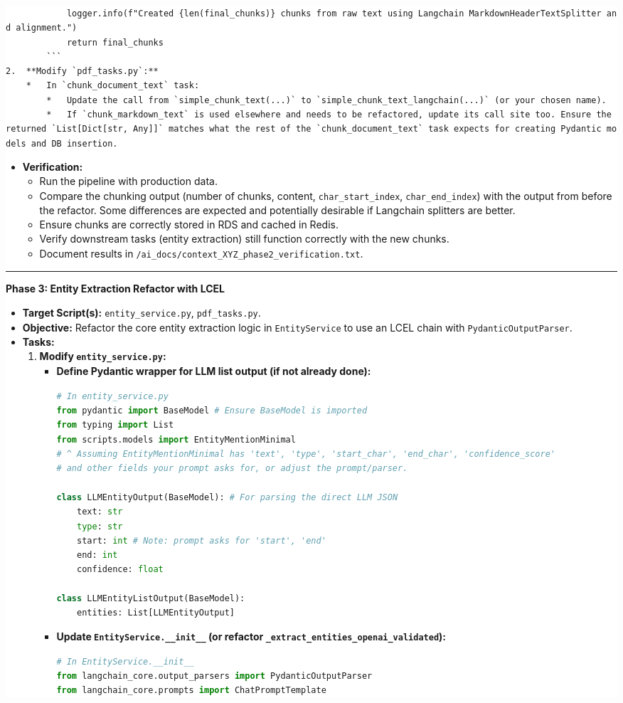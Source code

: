                 logger.info(f"Created {len(final_chunks)} chunks from raw text using Langchain MarkdownHeaderTextSplitter and alignment.")
                return final_chunks
            ```
    2.  **Modify `pdf_tasks.py`:**
        *   In `chunk_document_text` task:
            *   Update the call from `simple_chunk_text(...)` to `simple_chunk_text_langchain(...)` (or your chosen name).
            *   If `chunk_markdown_text` is used elsewhere and needs to be refactored, update its call site too. Ensure the returned `List[Dict[str, Any]]` matches what the rest of the `chunk_document_text` task expects for creating Pydantic models and DB insertion.

*   **Verification:**
    *   Run the pipeline with production data.
    *   Compare the chunking output (number of chunks, content, `char_start_index`, `char_end_index`) with the output from before the refactor. Some differences are expected and potentially desirable if Langchain splitters are better.
    *   Ensure chunks are correctly stored in RDS and cached in Redis.
    *   Verify downstream tasks (entity extraction) still function correctly with the new chunks.
    *   Document results in `/ai_docs/context_XYZ_phase2_verification.txt`.

---

**Phase 3: Entity Extraction Refactor with LCEL**

*   **Target Script(s):** `entity_service.py`, `pdf_tasks.py`.
*   **Objective:** Refactor the core entity extraction logic in `EntityService` to use an LCEL chain with `PydanticOutputParser`.
*   **Tasks:**
    1.  **Modify `entity_service.py`:**
        *   **Define Pydantic wrapper for LLM list output (if not already done):**
            ```python
            # In entity_service.py
            from pydantic import BaseModel # Ensure BaseModel is imported
            from typing import List
            from scripts.models import EntityMentionMinimal 
            # ^ Assuming EntityMentionMinimal has 'text', 'type', 'start_char', 'end_char', 'confidence_score'
            # and other fields your prompt asks for, or adjust the prompt/parser.

            class LLMEntityOutput(BaseModel): # For parsing the direct LLM JSON
                text: str
                type: str
                start: int # Note: prompt asks for 'start', 'end'
                end: int
                confidence: float

            class LLMEntityListOutput(BaseModel):
                entities: List[LLMEntityOutput]
            ```
        *   **Update `EntityService.__init__` (or refactor `_extract_entities_openai_validated`):**
            ```python
            # In EntityService.__init__
            from langchain_core.output_parsers import PydanticOutputParser
            from langchain_core.prompts import ChatPromptTemplate
